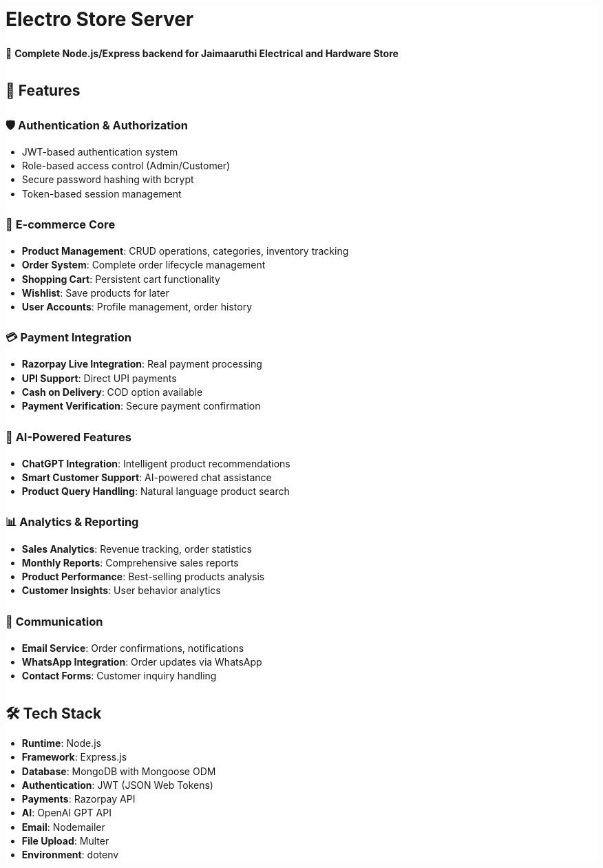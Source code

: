 # Electro Store Server

🔌 **Complete Node.js/Express backend for Jaimaaruthi Electrical and Hardware Store**

## 🚀 Features

### 🛡️ **Authentication & Authorization**
- JWT-based authentication system
- Role-based access control (Admin/Customer)
- Secure password hashing with bcrypt
- Token-based session management

### 🛒 **E-commerce Core**
- **Product Management**: CRUD operations, categories, inventory tracking
- **Order System**: Complete order lifecycle management
- **Shopping Cart**: Persistent cart functionality
- **Wishlist**: Save products for later
- **User Accounts**: Profile management, order history

### 💳 **Payment Integration**
- **Razorpay Live Integration**: Real payment processing
- **UPI Support**: Direct UPI payments
- **Cash on Delivery**: COD option available
- **Payment Verification**: Secure payment confirmation

### 🤖 **AI-Powered Features**
- **ChatGPT Integration**: Intelligent product recommendations
- **Smart Customer Support**: AI-powered chat assistance
- **Product Query Handling**: Natural language product search

### 📊 **Analytics & Reporting**
- **Sales Analytics**: Revenue tracking, order statistics
- **Monthly Reports**: Comprehensive sales reports
- **Product Performance**: Best-selling products analysis
- **Customer Insights**: User behavior analytics

### 📧 **Communication**
- **Email Service**: Order confirmations, notifications
- **WhatsApp Integration**: Order updates via WhatsApp
- **Contact Forms**: Customer inquiry handling

## 🛠️ **Tech Stack**

- **Runtime**: Node.js
- **Framework**: Express.js
- **Database**: MongoDB with Mongoose ODM
- **Authentication**: JWT (JSON Web Tokens)
- **Payments**: Razorpay API
- **AI**: OpenAI GPT API
- **Email**: Nodemailer
- **File Upload**: Multer
- **Environment**: dotenv
